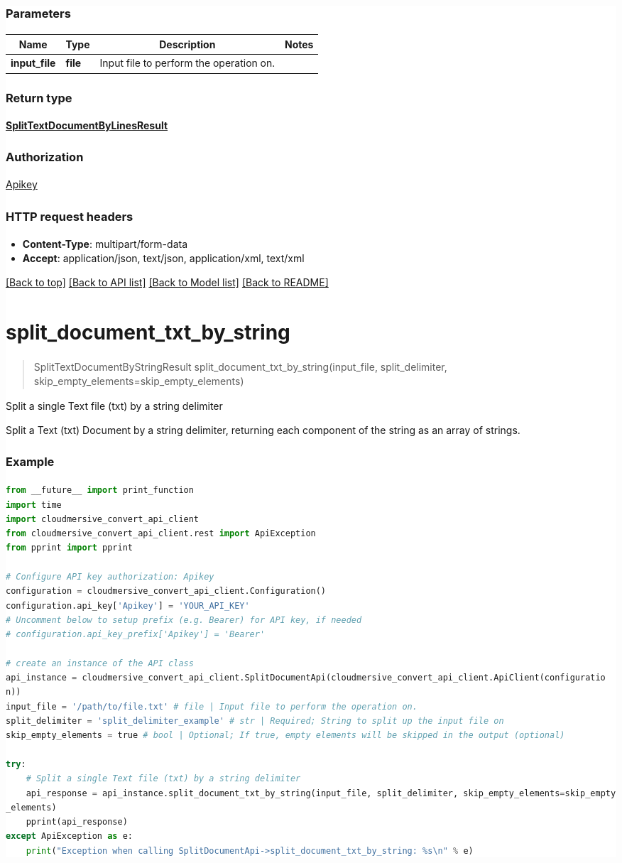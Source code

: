 ### Parameters

Name | Type | Description  | Notes
------------- | ------------- | ------------- | -------------
 **input_file** | **file**| Input file to perform the operation on. | 

### Return type

[**SplitTextDocumentByLinesResult**](SplitTextDocumentByLinesResult.md)

### Authorization

[Apikey](../README.md#Apikey)

### HTTP request headers

 - **Content-Type**: multipart/form-data
 - **Accept**: application/json, text/json, application/xml, text/xml

[[Back to top]](#) [[Back to API list]](../README.md#documentation-for-api-endpoints) [[Back to Model list]](../README.md#documentation-for-models) [[Back to README]](../README.md)

# **split_document_txt_by_string**
> SplitTextDocumentByStringResult split_document_txt_by_string(input_file, split_delimiter, skip_empty_elements=skip_empty_elements)

Split a single Text file (txt) by a string delimiter

Split a Text (txt) Document by a string delimiter, returning each component of the string as an array of strings.

### Example
```python
from __future__ import print_function
import time
import cloudmersive_convert_api_client
from cloudmersive_convert_api_client.rest import ApiException
from pprint import pprint

# Configure API key authorization: Apikey
configuration = cloudmersive_convert_api_client.Configuration()
configuration.api_key['Apikey'] = 'YOUR_API_KEY'
# Uncomment below to setup prefix (e.g. Bearer) for API key, if needed
# configuration.api_key_prefix['Apikey'] = 'Bearer'

# create an instance of the API class
api_instance = cloudmersive_convert_api_client.SplitDocumentApi(cloudmersive_convert_api_client.ApiClient(configuration))
input_file = '/path/to/file.txt' # file | Input file to perform the operation on.
split_delimiter = 'split_delimiter_example' # str | Required; String to split up the input file on
skip_empty_elements = true # bool | Optional; If true, empty elements will be skipped in the output (optional)

try:
    # Split a single Text file (txt) by a string delimiter
    api_response = api_instance.split_document_txt_by_string(input_file, split_delimiter, skip_empty_elements=skip_empty_elements)
    pprint(api_response)
except ApiException as e:
    print("Exception when calling SplitDocumentApi->split_document_txt_by_string: %s\n" % e)
```
